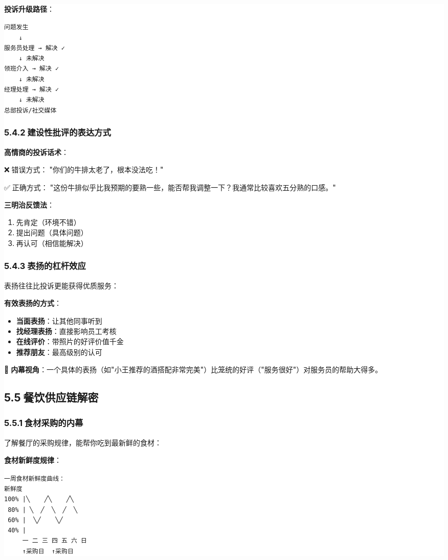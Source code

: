 **投诉升级路径**：
```
问题发生
    ↓
服务员处理 → 解决 ✓
    ↓ 未解决
领班介入 → 解决 ✓
    ↓ 未解决
经理处理 → 解决 ✓
    ↓ 未解决
总部投诉/社交媒体
```

### 5.4.2 建设性批评的表达方式

**高情商的投诉话术**：

❌ 错误方式：
"你们的牛排太老了，根本没法吃！"

✅ 正确方式：
"这份牛排似乎比我预期的要熟一些，能否帮我调整一下？我通常比较喜欢五分熟的口感。"

**三明治反馈法**：
1. 先肯定（环境不错）
2. 提出问题（具体问题）
3. 再认可（相信能解决）

### 5.4.3 表扬的杠杆效应

表扬往往比投诉更能获得优质服务：

**有效表扬的方式**：
- **当面表扬**：让其他同事听到
- **找经理表扬**：直接影响员工考核
- **在线评价**：带照片的好评价值千金
- **推荐朋友**：最高级别的认可

💭 **内幕视角**：一个具体的表扬（如"小王推荐的酒搭配非常完美"）比笼统的好评（"服务很好"）对服务员的帮助大得多。

## 5.5 餐饮供应链解密

### 5.5.1 食材采购的内幕

了解餐厅的采购规律，能帮你吃到最新鲜的食材：

**食材新鲜度规律**：
```
一周食材新鲜度曲线：
新鲜度
100% |╲    ╱╲    ╱╲
 80% | ╲  ╱  ╲  ╱  ╲
 60% |  ╲╱    ╲╱    
 40% |
     一 二 三 四 五 六 日
     ↑采购日  ↑采购日
```
